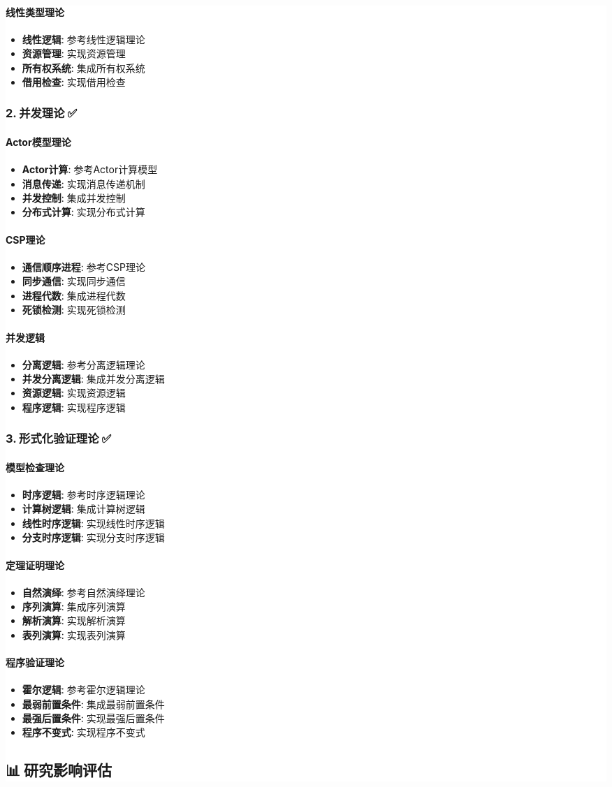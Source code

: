 #### 线性类型理论

- **线性逻辑**: 参考线性逻辑理论
- **资源管理**: 实现资源管理
- **所有权系统**: 集成所有权系统
- **借用检查**: 实现借用检查

### 2. 并发理论 ✅

#### Actor模型理论

- **Actor计算**: 参考Actor计算模型
- **消息传递**: 实现消息传递机制
- **并发控制**: 集成并发控制
- **分布式计算**: 实现分布式计算

#### CSP理论

- **通信顺序进程**: 参考CSP理论
- **同步通信**: 实现同步通信
- **进程代数**: 集成进程代数
- **死锁检测**: 实现死锁检测

#### 并发逻辑

- **分离逻辑**: 参考分离逻辑理论
- **并发分离逻辑**: 集成并发分离逻辑
- **资源逻辑**: 实现资源逻辑
- **程序逻辑**: 实现程序逻辑

### 3. 形式化验证理论 ✅

#### 模型检查理论

- **时序逻辑**: 参考时序逻辑理论
- **计算树逻辑**: 集成计算树逻辑
- **线性时序逻辑**: 实现线性时序逻辑
- **分支时序逻辑**: 实现分支时序逻辑

#### 定理证明理论

- **自然演绎**: 参考自然演绎理论
- **序列演算**: 集成序列演算
- **解析演算**: 实现解析演算
- **表列演算**: 实现表列演算

#### 程序验证理论

- **霍尔逻辑**: 参考霍尔逻辑理论
- **最弱前置条件**: 集成最弱前置条件
- **最强后置条件**: 实现最强后置条件
- **程序不变式**: 实现程序不变式

## 📊 研究影响评估
